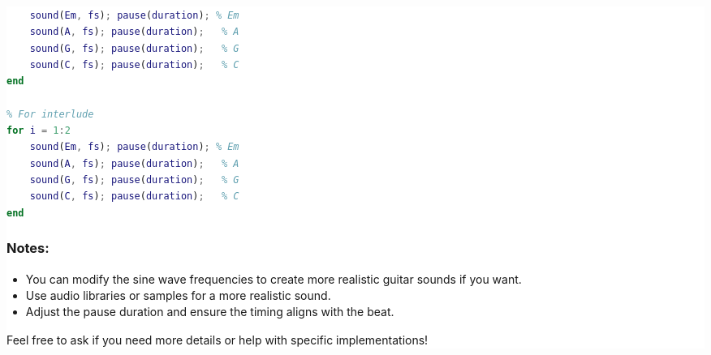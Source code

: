 ```matlab
    sound(Em, fs); pause(duration); % Em
    sound(A, fs); pause(duration);   % A
    sound(G, fs); pause(duration);   % G
    sound(C, fs); pause(duration);   % C
end

% For interlude
for i = 1:2
    sound(Em, fs); pause(duration); % Em
    sound(A, fs); pause(duration);   % A
    sound(G, fs); pause(duration);   % G
    sound(C, fs); pause(duration);   % C
end
```

### **Notes:**
- You can modify the sine wave frequencies to create more realistic guitar sounds if you want.
- Use audio libraries or samples for a more realistic sound.
- Adjust the pause duration and ensure the timing aligns with the beat.

Feel free to ask if you need more details or help with specific implementations!